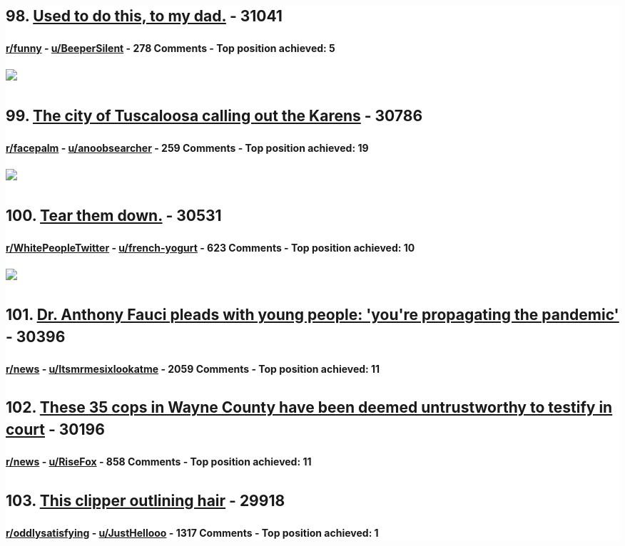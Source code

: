 ## 98. [Used to do this, to my dad.](http://reddit.com/r/funny/comments/ht3x46/used_to_do_this_to_my_dad/) - 31041
#### [r/funny](http://reddit.com/r/funny) - [u/BeeperSilent](http://reddit.com/u/BeeperSilent) - 278 Comments - Top position achieved: 5

<a href="https://v.redd.it/qz3j1d0ofhb51"><img src="https://b.thumbs.redditmedia.com/e5mwPUWmRMHNYYRXcKBaOHI9eaeC2TJqk9nlW1gyH2U.jpg"></img></a>

## 99. [The city of Tuscaloosa calling out the Karens](http://reddit.com/r/facepalm/comments/hsx9l0/the_city_of_tuscaloosa_calling_out_the_karens/) - 30786
#### [r/facepalm](http://reddit.com/r/facepalm) - [u/anoobsearcher](http://reddit.com/u/anoobsearcher) - 259 Comments - Top position achieved: 19

<a href="https://i.redd.it/6a0nwucfnfb51.jpg"><img src="https://b.thumbs.redditmedia.com/EbFo3yQks4CtHqSmWH7xdzbyXeeKThO4IiUCyLx2kJs.jpg"></img></a>

## 100. [Tear them down.](http://reddit.com/r/WhitePeopleTwitter/comments/ht36e8/tear_them_down/) - 30531
#### [r/WhitePeopleTwitter](http://reddit.com/r/WhitePeopleTwitter) - [u/french-yogurt](http://reddit.com/u/french-yogurt) - 623 Comments - Top position achieved: 10

<a href="https://i.redd.it/rlioinrd8hb51.jpg"><img src="https://b.thumbs.redditmedia.com/JbN7UnjTne4d7-SiNGtamJlCKXnc7XTFGgxDDHoGUcc.jpg"></img></a>

## 101. [Dr. Anthony Fauci pleads with young people: 'you're propagating the pandemic'](http://reddit.com/r/news/comments/hsoixe/dr_anthony_fauci_pleads_with_young_people_youre/) - 30396
#### [r/news](http://reddit.com/r/news) - [u/Itsmrmesixlookatme](http://reddit.com/u/Itsmrmesixlookatme) - 2059 Comments - Top position achieved: 11

## 102. [These 35 cops in Wayne County have been deemed untrustworthy to testify in court](http://reddit.com/r/news/comments/hsw6b3/these_35_cops_in_wayne_county_have_been_deemed/) - 30196
#### [r/news](http://reddit.com/r/news) - [u/RiseFox](http://reddit.com/u/RiseFox) - 858 Comments - Top position achieved: 11

## 103. [This clipper outlining hair](http://reddit.com/r/oddlysatisfying/comments/ht6z15/this_clipper_outlining_hair/) - 29918
#### [r/oddlysatisfying](http://reddit.com/r/oddlysatisfying) - [u/JustHellooo](http://reddit.com/u/JustHellooo) - 1317 Comments - Top position achieved: 1
